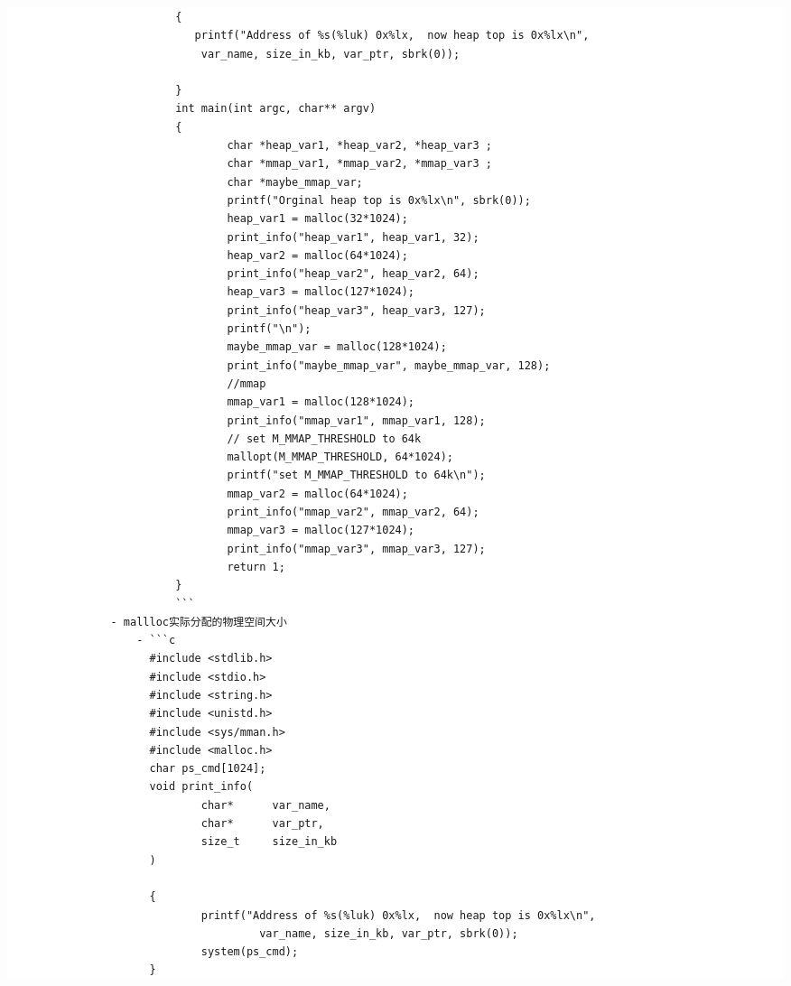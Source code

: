 							  {
							     printf("Address of %s(%luk) 0x%lx,  now heap top is 0x%lx\n",
							      var_name, size_in_kb, var_ptr, sbrk(0));
							  
							  }
							  int main(int argc, char** argv)
							  {
							          char *heap_var1, *heap_var2, *heap_var3 ;
							          char *mmap_var1, *mmap_var2, *mmap_var3 ;
							          char *maybe_mmap_var;
							          printf("Orginal heap top is 0x%lx\n", sbrk(0));
							          heap_var1 = malloc(32*1024);
							          print_info("heap_var1", heap_var1, 32);
							          heap_var2 = malloc(64*1024);
							          print_info("heap_var2", heap_var2, 64);
							          heap_var3 = malloc(127*1024);
							          print_info("heap_var3", heap_var3, 127);
							          printf("\n");
							          maybe_mmap_var = malloc(128*1024);
							          print_info("maybe_mmap_var", maybe_mmap_var, 128);
							          //mmap
							          mmap_var1 = malloc(128*1024);
							          print_info("mmap_var1", mmap_var1, 128);
							          // set M_MMAP_THRESHOLD to 64k
							          mallopt(M_MMAP_THRESHOLD, 64*1024);
							          printf("set M_MMAP_THRESHOLD to 64k\n");
							          mmap_var2 = malloc(64*1024);
							          print_info("mmap_var2", mmap_var2, 64);
							          mmap_var3 = malloc(127*1024);
							          print_info("mmap_var3", mmap_var3, 127);
							          return 1;
							  }
							  ```
					- mallloc实际分配的物理空间大小
						- ```c
						  #include <stdlib.h>
						  #include <stdio.h>
						  #include <string.h>
						  #include <unistd.h>
						  #include <sys/mman.h>
						  #include <malloc.h>
						  char ps_cmd[1024];
						  void print_info(
						          char*      var_name,
						          char*      var_ptr,
						          size_t     size_in_kb
						  )
						  
						  {
						          printf("Address of %s(%luk) 0x%lx,  now heap top is 0x%lx\n",
						                   var_name, size_in_kb, var_ptr, sbrk(0));
						          system(ps_cmd);
						  }
						  